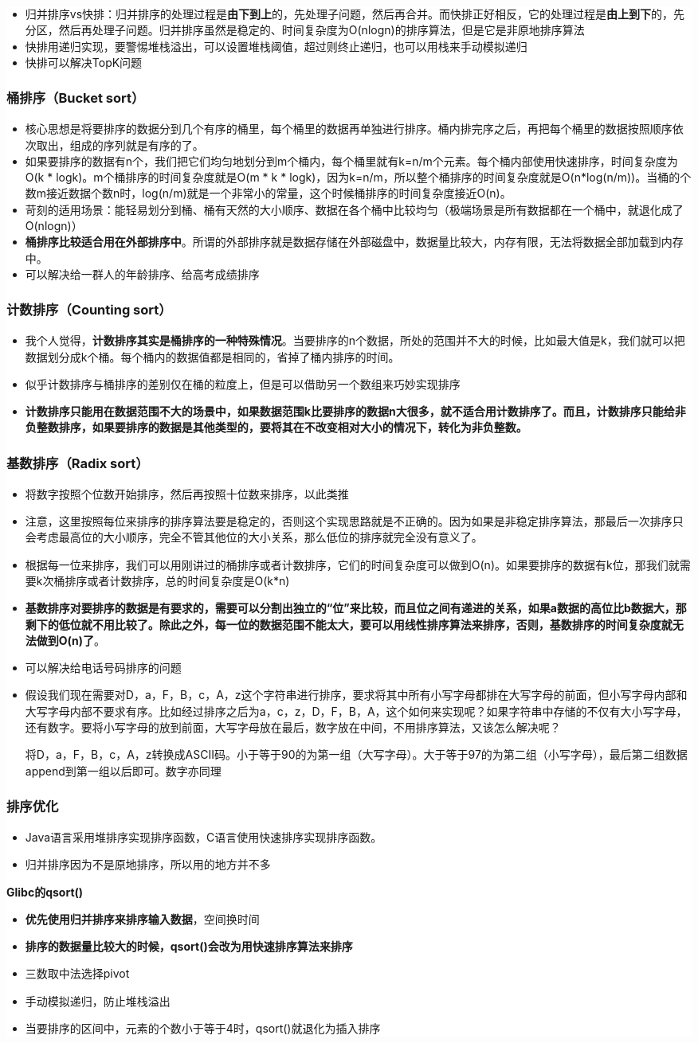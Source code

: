 - 归并排序vs快排：归并排序的处理过程是**由下到上**的，先处理子问题，然后再合并。而快排正好相反，它的处理过程是**由上到下**的，先分区，然后再处理子问题。归并排序虽然是稳定的、时间复杂度为O(nlogn)的排序算法，但是它是非原地排序算法
- 快排用递归实现，要警惕堆栈溢出，可以设置堆栈阈值，超过则终止递归，也可以用栈来手动模拟递归
- 快排可以解决TopK问题

### 桶排序（Bucket sort）

- 核心思想是将要排序的数据分到几个有序的桶里，每个桶里的数据再单独进行排序。桶内排完序之后，再把每个桶里的数据按照顺序依次取出，组成的序列就是有序的了。
- 如果要排序的数据有n个，我们把它们均匀地划分到m个桶内，每个桶里就有k=n/m个元素。每个桶内部使用快速排序，时间复杂度为O(k * logk)。m个桶排序的时间复杂度就是O(m * k * logk)，因为k=n/m，所以整个桶排序的时间复杂度就是O(n*log(n/m))。当桶的个数m接近数据个数n时，log(n/m)就是一个非常小的常量，这个时候桶排序的时间复杂度接近O(n)。
- 苛刻的适用场景：能轻易划分到桶、桶有天然的大小顺序、数据在各个桶中比较均匀（极端场景是所有数据都在一个桶中，就退化成了O(nlogn)）
- **桶排序比较适合用在外部排序中**。所谓的外部排序就是数据存储在外部磁盘中，数据量比较大，内存有限，无法将数据全部加载到内存中。
- 可以解决给一群人的年龄排序、给高考成绩排序

### 计数排序（Counting sort）

- 我个人觉得，**计数排序其实是桶排序的一种特殊情况**。当要排序的n个数据，所处的范围并不大的时候，比如最大值是k，我们就可以把数据划分成k个桶。每个桶内的数据值都是相同的，省掉了桶内排序的时间。

- 似乎计数排序与桶排序的差别仅在桶的粒度上，但是可以借助另一个数组来巧妙实现排序
- **计数排序只能用在数据范围不大的场景中，如果数据范围k比要排序的数据n大很多，就不适合用计数排序了。而且，计数排序只能给非负整数排序，如果要排序的数据是其他类型的，要将其在不改变相对大小的情况下，转化为非负整数。**

### 基数排序（Radix sort）

- 将数字按照个位数开始排序，然后再按照十位数来排序，以此类推
- 注意，这里按照每位来排序的排序算法要是稳定的，否则这个实现思路就是不正确的。因为如果是非稳定排序算法，那最后一次排序只会考虑最高位的大小顺序，完全不管其他位的大小关系，那么低位的排序就完全没有意义了。
- 根据每一位来排序，我们可以用刚讲过的桶排序或者计数排序，它们的时间复杂度可以做到O(n)。如果要排序的数据有k位，那我们就需要k次桶排序或者计数排序，总的时间复杂度是O(k*n)

- **基数排序对要排序的数据是有要求的，需要可以分割出独立的“位”来比较，而且位之间有递进的关系，如果a数据的高位比b数据大，那剩下的低位就不用比较了。除此之外，每一位的数据范围不能太大，要可以用线性排序算法来排序，否则，基数排序的时间复杂度就无法做到O(n)了**。

- 可以解决给电话号码排序的问题

- 假设我们现在需要对D，a，F，B，c，A，z这个字符串进行排序，要求将其中所有小写字母都排在大写字母的前面，但小写字母内部和大写字母内部不要求有序。比如经过排序之后为a，c，z，D，F，B，A，这个如何来实现呢？如果字符串中存储的不仅有大小写字母，还有数字。要将小写字母的放到前面，大写字母放在最后，数字放在中间，不用排序算法，又该怎么解决呢？

  将D，a，F，B，c，A，z转换成ASCII码。小于等于90的为第一组（大写字母）。大于等于97的为第二组（小写字母），最后第二组数据append到第一组以后即可。数字亦同理

### 排序优化

- Java语言采用堆排序实现排序函数，C语言使用快速排序实现排序函数。

- 归并排序因为不是原地排序，所以用的地方并不多


**Glibc的qsort()**

- **优先使用归并排序来排序输入数据**，空间换时间

- **排序的数据量比较大的时候，qsort()会改为用快速排序算法来排序**

- 三数取中法选择pivot

- 手动模拟递归，防止堆栈溢出

- 当要排序的区间中，元素的个数小于等于4时，qsort()就退化为插入排序
